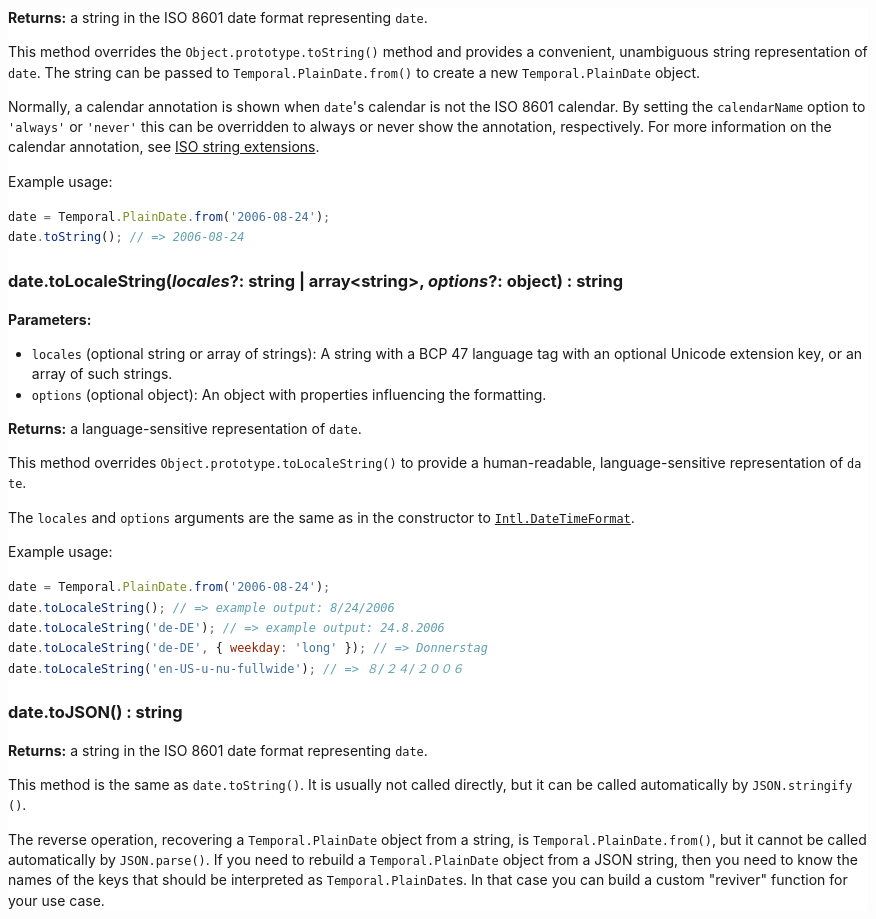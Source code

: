 **Returns:** a string in the ISO 8601 date format representing `date`.

This method overrides the `Object.prototype.toString()` method and provides a convenient, unambiguous string representation of `date`.
The string can be passed to `Temporal.PlainDate.from()` to create a new `Temporal.PlainDate` object.

Normally, a calendar annotation is shown when `date`'s calendar is not the ISO 8601 calendar.
By setting the `calendarName` option to `'always'` or `'never'` this can be overridden to always or never show the annotation, respectively.
For more information on the calendar annotation, see [ISO string extensions](./iso-string-ext.md#calendar-systems).

Example usage:

```js
date = Temporal.PlainDate.from('2006-08-24');
date.toString(); // => 2006-08-24
```

### date.**toLocaleString**(_locales_?: string | array&lt;string&gt;, _options_?: object) : string

**Parameters:**

- `locales` (optional string or array of strings): A string with a BCP 47 language tag with an optional Unicode extension key, or an array of such strings.
- `options` (optional object): An object with properties influencing the formatting.

**Returns:** a language-sensitive representation of `date`.

This method overrides `Object.prototype.toLocaleString()` to provide a human-readable, language-sensitive representation of `date`.

The `locales` and `options` arguments are the same as in the constructor to [`Intl.DateTimeFormat`](https://developer.mozilla.org/en-US/docs/Web/JavaScript/Reference/Global_Objects/DateTimeFormat).

Example usage:

```js
date = Temporal.PlainDate.from('2006-08-24');
date.toLocaleString(); // => example output: 8/24/2006
date.toLocaleString('de-DE'); // => example output: 24.8.2006
date.toLocaleString('de-DE', { weekday: 'long' }); // => Donnerstag
date.toLocaleString('en-US-u-nu-fullwide'); // => ８/２４/２００６
```

### date.**toJSON**() : string

**Returns:** a string in the ISO 8601 date format representing `date`.

This method is the same as `date.toString()`.
It is usually not called directly, but it can be called automatically by `JSON.stringify()`.

The reverse operation, recovering a `Temporal.PlainDate` object from a string, is `Temporal.PlainDate.from()`, but it cannot be called automatically by `JSON.parse()`.
If you need to rebuild a `Temporal.PlainDate` object from a JSON string, then you need to know the names of the keys that should be interpreted as `Temporal.PlainDate`s.
In that case you can build a custom "reviver" function for your use case.
